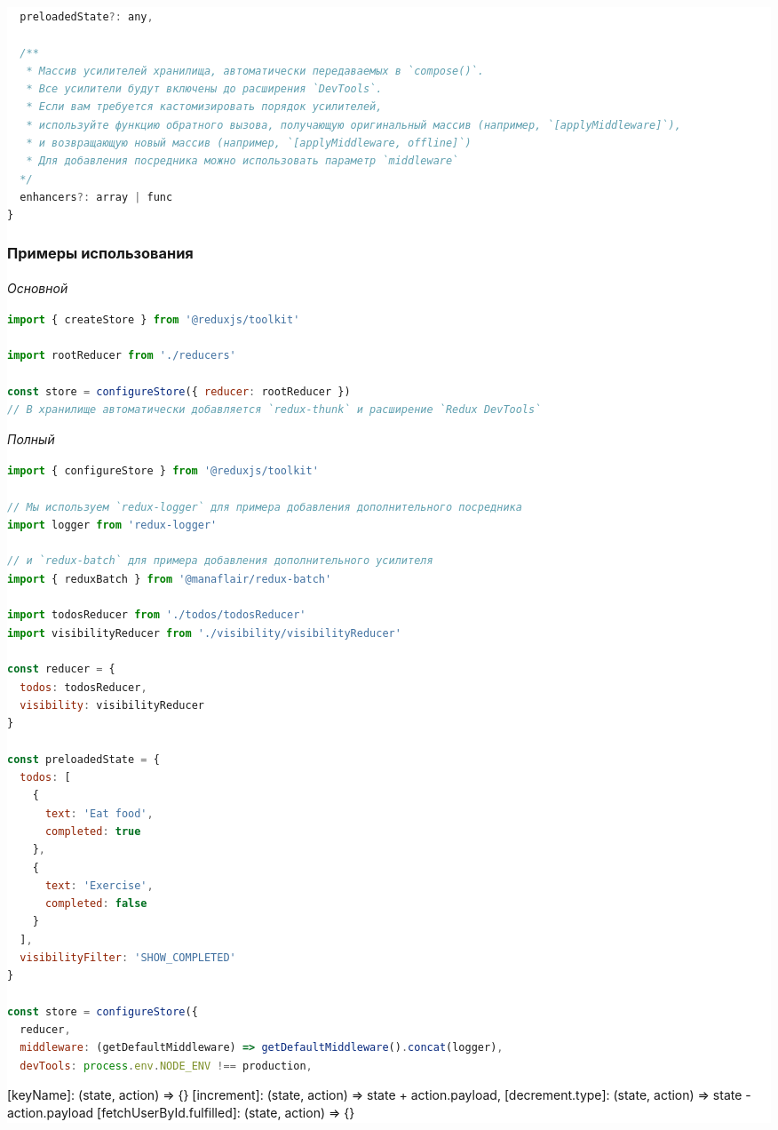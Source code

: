 ```js
  preloadedState?: any,

  /**
   * Массив усилителей хранилища, автоматически передаваемых в `compose()`.
   * Все усилители будут включены до расширения `DevTools`.
   * Если вам требуется кастомизировать порядок усилителей,
   * используйте функцию обратного вызова, получающую оригинальный массив (например, `[applyMiddleware]`),
   * и возвращающую новый массив (например, `[applyMiddleware, offline]`)
   * Для добавления посредника можно использовать параметр `middleware`
  */
  enhancers?: array | func
}
```

### Примеры использования

*Основной*

```js
import { createStore } from '@reduxjs/toolkit'

import rootReducer from './reducers'

const store = configureStore({ reducer: rootReducer })
// В хранилище автоматически добавляется `redux-thunk` и расширение `Redux DevTools`
```

*Полный*

```js
import { configureStore } from '@reduxjs/toolkit'

// Мы используем `redux-logger` для примера добавления дополнительного посредника
import logger from 'redux-logger'

// и `redux-batch` для примера добавления дополнительного усилителя
import { reduxBatch } from '@manaflair/redux-batch'

import todosReducer from './todos/todosReducer'
import visibilityReducer from './visibility/visibilityReducer'

const reducer = {
  todos: todosReducer,
  visibility: visibilityReducer
}

const preloadedState = {
  todos: [
    {
      text: 'Eat food',
      completed: true
    },
    {
      text: 'Exercise',
      completed: false
    }
  ],
  visibilityFilter: 'SHOW_COMPLETED'
}

const store = configureStore({
  reducer,
  middleware: (getDefaultMiddleware) => getDefaultMiddleware().concat(logger),
  devTools: process.env.NODE_ENV !== production,
```

  [keyName]: (state, action) => {}
  [increment]: (state, action) => state + action.payload,
  [decrement.type]: (state, action) => state - action.payload
  [fetchUserById.fulfilled]: (state, action) => {}